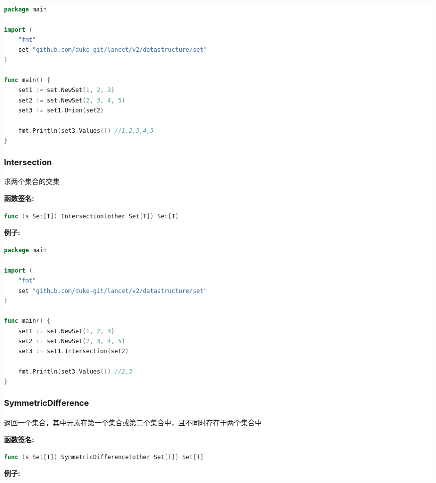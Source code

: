 ```go
package main

import (
    "fmt"
    set "github.com/duke-git/lancet/v2/datastructure/set"
)

func main() {
    set1 := set.NewSet(1, 2, 3)
    set2 := set.NewSet(2, 3, 4, 5)
    set3 := set1.Union(set2)

    fmt.Println(set3.Values()) //1,2,3,4,5
}
```



### <span id="Intersection">Intersection</span>
<p>求两个集合的交集</p>

<b>函数签名:</b>

```go
func (s Set[T]) Intersection(other Set[T]) Set[T]
```
<b>例子:</b>

```go
package main

import (
    "fmt"
    set "github.com/duke-git/lancet/v2/datastructure/set"
)

func main() {
    set1 := set.NewSet(1, 2, 3)
    set2 := set.NewSet(2, 3, 4, 5)
    set3 := set1.Intersection(set2)

    fmt.Println(set3.Values()) //2,3
}
```


### <span id="SymmetricDifference">SymmetricDifference</span>
<p>返回一个集合，其中元素在第一个集合或第二个集合中，且不同时存在于两个集合中</p>

<b>函数签名:</b>

```go
func (s Set[T]) SymmetricDifference(other Set[T]) Set[T]
```
<b>例子:</b>
